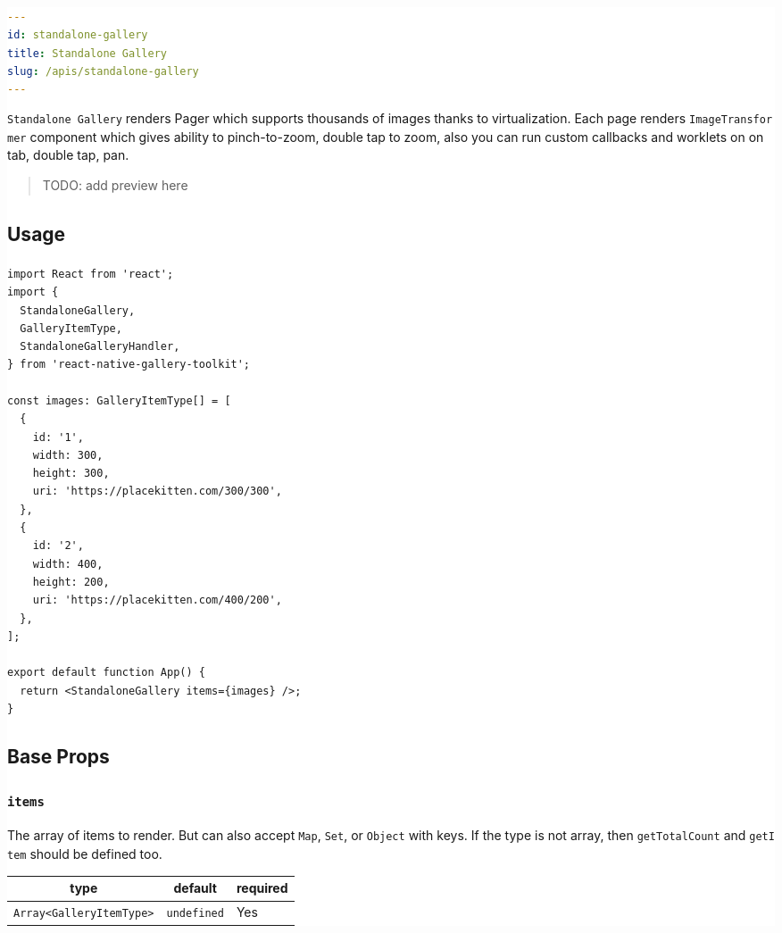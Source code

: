 ```yaml
---
id: standalone-gallery
title: Standalone Gallery
slug: /apis/standalone-gallery
---
```


`Standalone Gallery` renders Pager which supports thousands of images thanks to virtualization. Each page renders `ImageTransformer` component which gives ability to pinch-to-zoom, double tap to zoom, also you can run custom callbacks and worklets on on tab, double tap, pan.

> TODO: add preview here

## Usage

```tsx
import React from 'react';
import {
  StandaloneGallery,
  GalleryItemType,
  StandaloneGalleryHandler,
} from 'react-native-gallery-toolkit';

const images: GalleryItemType[] = [
  {
    id: '1',
    width: 300,
    height: 300,
    uri: 'https://placekitten.com/300/300',
  },
  {
    id: '2',
    width: 400,
    height: 200,
    uri: 'https://placekitten.com/400/200',
  },
];

export default function App() {
  return <StandaloneGallery items={images} />;
}
```

## Base Props

### `items`

The array of items to render. But can also accept `Map`, `Set`, or `Object` with keys. If the type is not array, then `getTotalCount` and `getItem` should be defined too.

type | default | required
------ | ------ | ------
`Array<GalleryItemType>` | `undefined` | Yes
